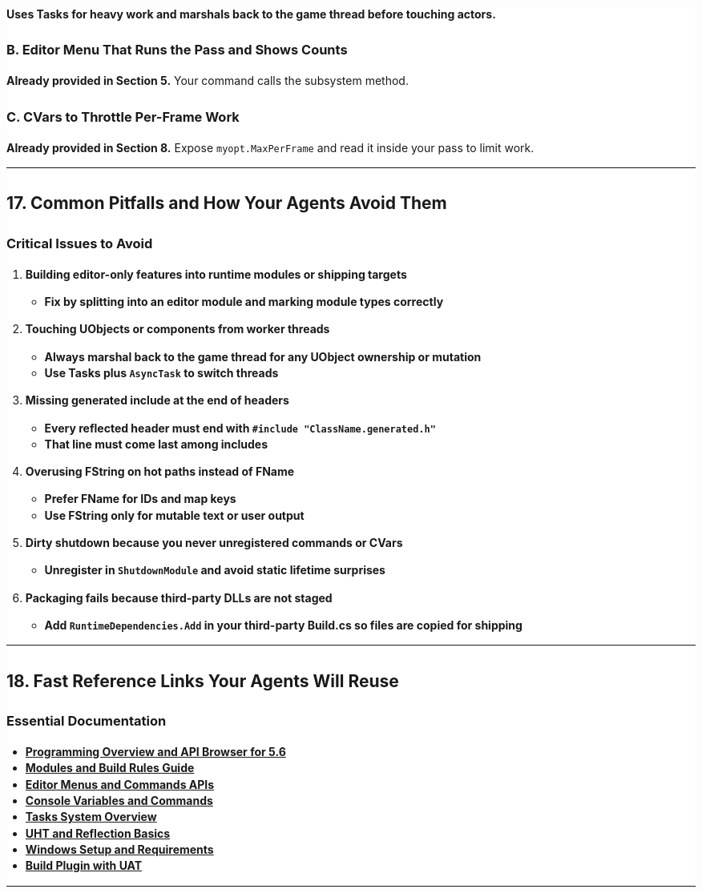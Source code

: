 **Uses Tasks for heavy work and marshals back to the game thread before touching actors.**

### B. Editor Menu That Runs the Pass and Shows Counts
**Already provided in Section 5.** Your command calls the subsystem method.

### C. CVars to Throttle Per-Frame Work
**Already provided in Section 8.** Expose `myopt.MaxPerFrame` and read it inside your pass to limit work.

---

## 17. Common Pitfalls and How Your Agents Avoid Them

### Critical Issues to Avoid

1. **Building editor-only features into runtime modules or shipping targets**
   - **Fix by splitting into an editor module and marking module types correctly**

2. **Touching UObjects or components from worker threads**
   - **Always marshal back to the game thread for any UObject ownership or mutation**
   - **Use Tasks plus `AsyncTask` to switch threads**

3. **Missing generated include at the end of headers**
   - **Every reflected header must end with `#include "ClassName.generated.h"`**
   - **That line must come last among includes**

4. **Overusing FString on hot paths instead of FName**
   - **Prefer FName for IDs and map keys**
   - **Use FString only for mutable text or user output**

5. **Dirty shutdown because you never unregistered commands or CVars**
   - **Unregister in `ShutdownModule` and avoid static lifetime surprises**

6. **Packaging fails because third-party DLLs are not staged**
   - **Add `RuntimeDependencies.Add` in your third-party Build.cs so files are copied for shipping**

---

## 18. Fast Reference Links Your Agents Will Reuse

### Essential Documentation
- **[Programming Overview and API Browser for 5.6](https://dev.epicgames.com/documentation/en-us/unreal-engine/programming-with-cplusplus-in-unreal-engine?application_version=5.6)**
- **[Modules and Build Rules Guide](https://dev.epicgames.com/documentation/en-us/unreal-engine/unreal-engine-modules)**
- **[Editor Menus and Commands APIs](https://dev.epicgames.com/documentation/en-us/unreal-engine/API/Developer/ToolMenus/UToolMenus)**
- **[Console Variables and Commands](https://dev.epicgames.com/documentation/en-us/unreal-engine/console-variables-cplusplus-in-unreal-engine)**
- **[Tasks System Overview](https://dev.epicgames.com/documentation/en-us/unreal-engine/tasks-systems-in-unreal-engine)**
- **[UHT and Reflection Basics](https://dev.epicgames.com/documentation/en-us/unreal-engine/unreal-header-tool-for-unreal-engine)**
- **[Windows Setup and Requirements](https://dev.epicgames.com/documentation/en-us/unreal-engine/hardware-and-software-specifications-for-unreal-engine)**
- **[Build Plugin with UAT](https://dev.epicgames.com/community/learning/tutorials/qz93/unreal-engine-building-plugins)**

---